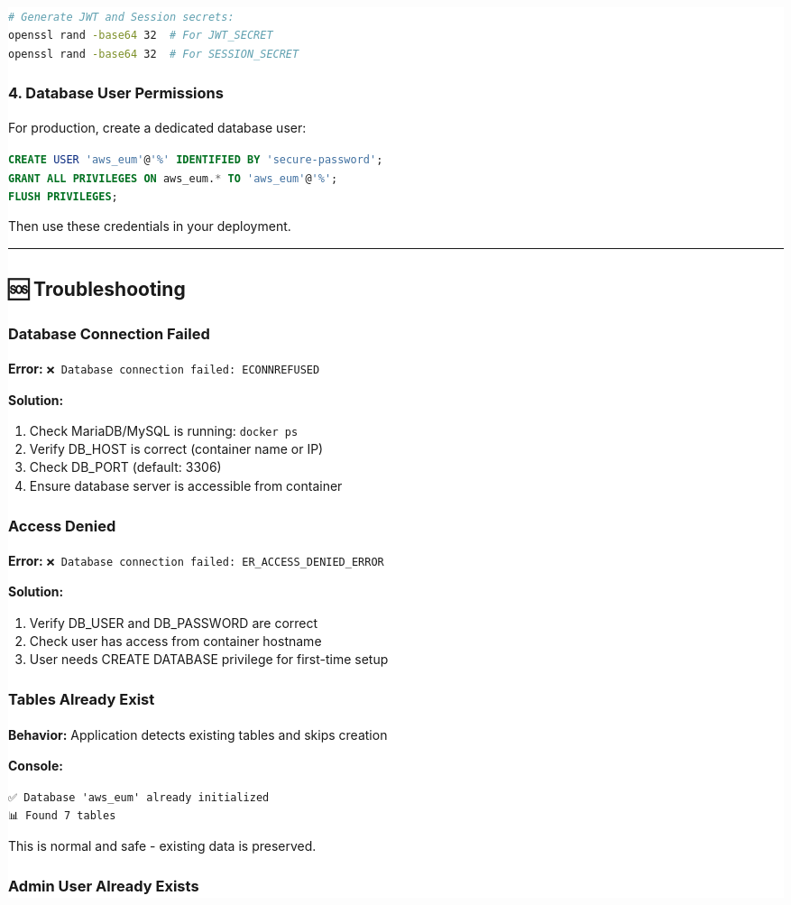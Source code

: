 ```bash
# Generate JWT and Session secrets:
openssl rand -base64 32  # For JWT_SECRET
openssl rand -base64 32  # For SESSION_SECRET
```

### 4. **Database User Permissions**

For production, create a dedicated database user:

```sql
CREATE USER 'aws_eum'@'%' IDENTIFIED BY 'secure-password';
GRANT ALL PRIVILEGES ON aws_eum.* TO 'aws_eum'@'%';
FLUSH PRIVILEGES;
```

Then use these credentials in your deployment.

---

## 🆘 Troubleshooting

### Database Connection Failed

**Error:** `❌ Database connection failed: ECONNREFUSED`

**Solution:**

1. Check MariaDB/MySQL is running: `docker ps`
2. Verify DB_HOST is correct (container name or IP)
3. Check DB_PORT (default: 3306)
4. Ensure database server is accessible from container

### Access Denied

**Error:** `❌ Database connection failed: ER_ACCESS_DENIED_ERROR`

**Solution:**

1. Verify DB_USER and DB_PASSWORD are correct
2. Check user has access from container hostname
3. User needs CREATE DATABASE privilege for first-time setup

### Tables Already Exist

**Behavior:** Application detects existing tables and skips creation

**Console:**

```
✅ Database 'aws_eum' already initialized
📊 Found 7 tables
```

This is normal and safe - existing data is preserved.

### Admin User Already Exists
